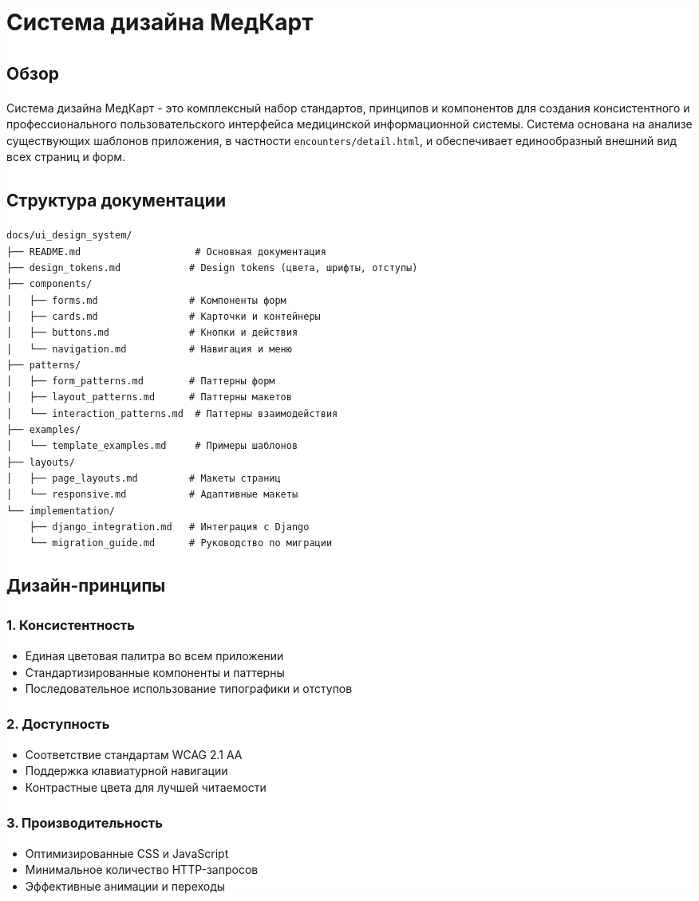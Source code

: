 # Система дизайна МедКарт

## Обзор

Система дизайна МедКарт - это комплексный набор стандартов, принципов и компонентов для создания консистентного и профессионального пользовательского интерфейса медицинской информационной системы. Система основана на анализе существующих шаблонов приложения, в частности `encounters/detail.html`, и обеспечивает единообразный внешний вид всех страниц и форм.

## Структура документации

```
docs/ui_design_system/
├── README.md                    # Основная документация
├── design_tokens.md            # Design tokens (цвета, шрифты, отступы)
├── components/
│   ├── forms.md                # Компоненты форм
│   ├── cards.md                # Карточки и контейнеры
│   ├── buttons.md              # Кнопки и действия
│   └── navigation.md           # Навигация и меню
├── patterns/
│   ├── form_patterns.md        # Паттерны форм
│   ├── layout_patterns.md      # Паттерны макетов
│   └── interaction_patterns.md  # Паттерны взаимодействия
├── examples/
│   └── template_examples.md     # Примеры шаблонов
├── layouts/
│   ├── page_layouts.md         # Макеты страниц
│   └── responsive.md           # Адаптивные макеты
└── implementation/
    ├── django_integration.md   # Интеграция с Django
    └── migration_guide.md      # Руководство по миграции
```

## Дизайн-принципы

### 1. Консистентность
- Единая цветовая палитра во всем приложении
- Стандартизированные компоненты и паттерны
- Последовательное использование типографики и отступов

### 2. Доступность
- Соответствие стандартам WCAG 2.1 AA
- Поддержка клавиатурной навигации
- Контрастные цвета для лучшей читаемости

### 3. Производительность
- Оптимизированные CSS и JavaScript
- Минимальное количество HTTP-запросов
- Эффективные анимации и переходы

